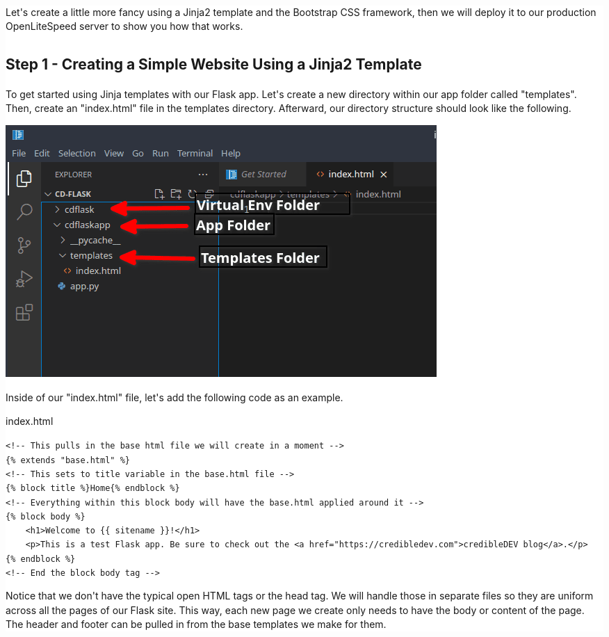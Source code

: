 Let's create a little more fancy using a Jinja2 template and the Bootstrap CSS framework, then we will deploy it to our production OpenLiteSpeed server to show you how that works.

## Step 1 - Creating a Simple Website Using a Jinja2 Template

To get started using Jinja templates with our Flask app. Let's create a new directory within our app folder called "templates". Then, create an "index.html" file in the templates directory. Afterward, our directory structure should look like the following.

![python flask app folder structure](images/image-89.png)

Inside of our "index.html" file, let's add the following code as an example.

index.html

```
<!-- This pulls in the base html file we will create in a moment -->
{% extends "base.html" %}
<!-- This sets to title variable in the base.html file -->
{% block title %}Home{% endblock %}
<!-- Everything within this block body will have the base.html applied around it -->
{% block body %}
    <h1>Welcome to {{ sitename }}!</h1>
    <p>This is a test Flask app. Be sure to check out the <a href="https://credibledev.com">credibleDEV blog</a>.</p>
{% endblock %}
<!-- End the block body tag -->
```

Notice that we don't have the typical open HTML tags or the head tag. We will handle those in separate files so they are uniform across all the pages of our Flask site. This way, each new page we create only needs to have the body or content of the page. The header and footer can be pulled in from the base templates we make for them.
